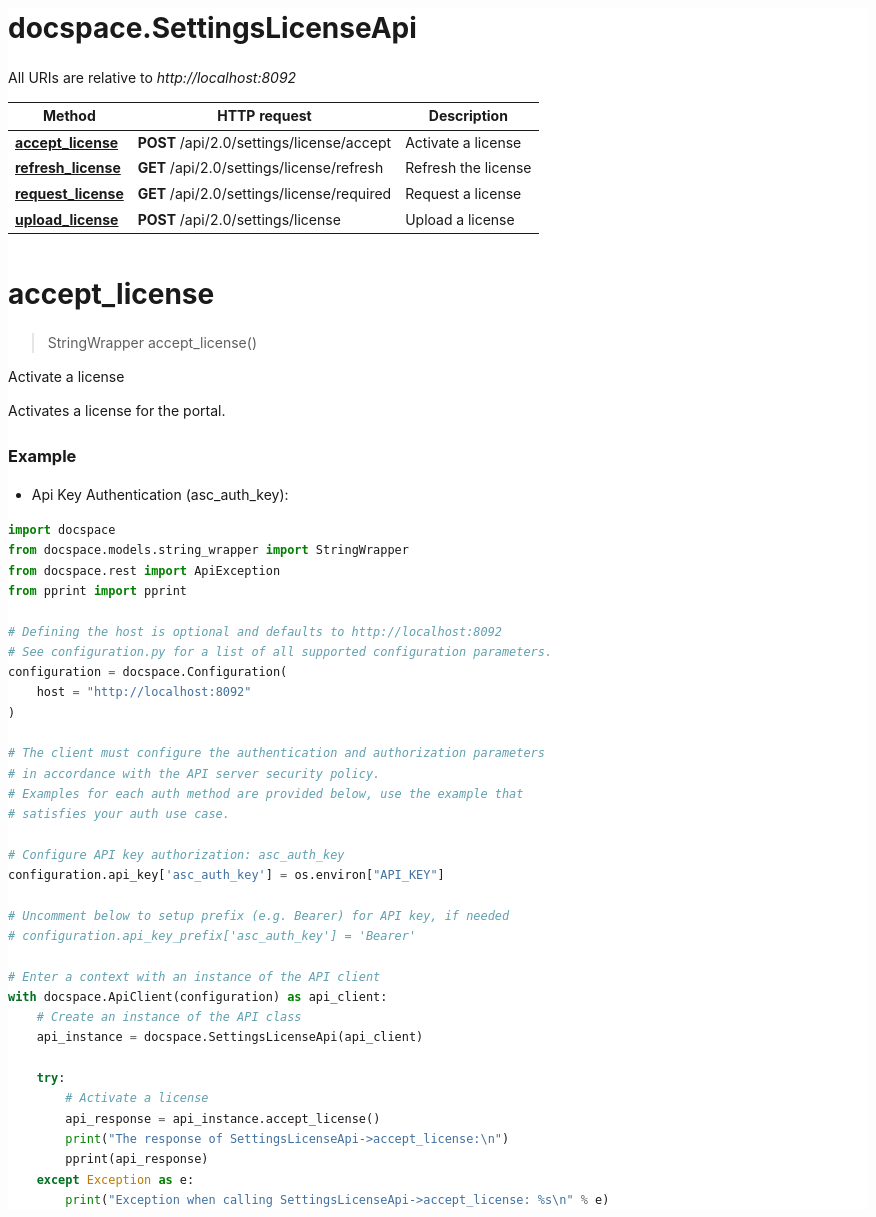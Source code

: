 # docspace.SettingsLicenseApi

All URIs are relative to *http://localhost:8092*

Method | HTTP request | Description
------------- | ------------- | -------------
[**accept_license**](SettingsLicenseApi.md#accept_license) | **POST** /api/2.0/settings/license/accept | Activate a license
[**refresh_license**](SettingsLicenseApi.md#refresh_license) | **GET** /api/2.0/settings/license/refresh | Refresh the license
[**request_license**](SettingsLicenseApi.md#request_license) | **GET** /api/2.0/settings/license/required | Request a license
[**upload_license**](SettingsLicenseApi.md#upload_license) | **POST** /api/2.0/settings/license | Upload a license


# **accept_license**
> StringWrapper accept_license()

Activate a license

Activates a license for the portal.

### Example

* Api Key Authentication (asc_auth_key):

```python
import docspace
from docspace.models.string_wrapper import StringWrapper
from docspace.rest import ApiException
from pprint import pprint

# Defining the host is optional and defaults to http://localhost:8092
# See configuration.py for a list of all supported configuration parameters.
configuration = docspace.Configuration(
    host = "http://localhost:8092"
)

# The client must configure the authentication and authorization parameters
# in accordance with the API server security policy.
# Examples for each auth method are provided below, use the example that
# satisfies your auth use case.

# Configure API key authorization: asc_auth_key
configuration.api_key['asc_auth_key'] = os.environ["API_KEY"]

# Uncomment below to setup prefix (e.g. Bearer) for API key, if needed
# configuration.api_key_prefix['asc_auth_key'] = 'Bearer'

# Enter a context with an instance of the API client
with docspace.ApiClient(configuration) as api_client:
    # Create an instance of the API class
    api_instance = docspace.SettingsLicenseApi(api_client)

    try:
        # Activate a license
        api_response = api_instance.accept_license()
        print("The response of SettingsLicenseApi->accept_license:\n")
        pprint(api_response)
    except Exception as e:
        print("Exception when calling SettingsLicenseApi->accept_license: %s\n" % e)
```
